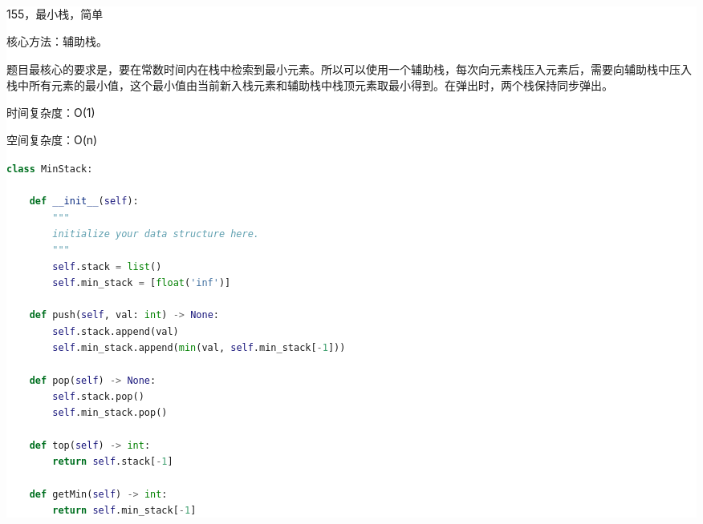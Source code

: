 

155，最小栈，简单

核心方法：辅助栈。

题目最核心的要求是，要在常数时间内在栈中检索到最小元素。所以可以使用一个辅助栈，每次向元素栈压入元素后，需要向辅助栈中压入栈中所有元素的最小值，这个最小值由当前新入栈元素和辅助栈中栈顶元素取最小得到。在弹出时，两个栈保持同步弹出。

时间复杂度：O(1)

空间复杂度：O(n)

```python
class MinStack:

    def __init__(self):
        """
        initialize your data structure here.
        """
        self.stack = list()
        self.min_stack = [float('inf')]

    def push(self, val: int) -> None:
        self.stack.append(val)
        self.min_stack.append(min(val, self.min_stack[-1]))

    def pop(self) -> None:
        self.stack.pop()
        self.min_stack.pop()

    def top(self) -> int:
        return self.stack[-1]

    def getMin(self) -> int:
        return self.min_stack[-1]
```



